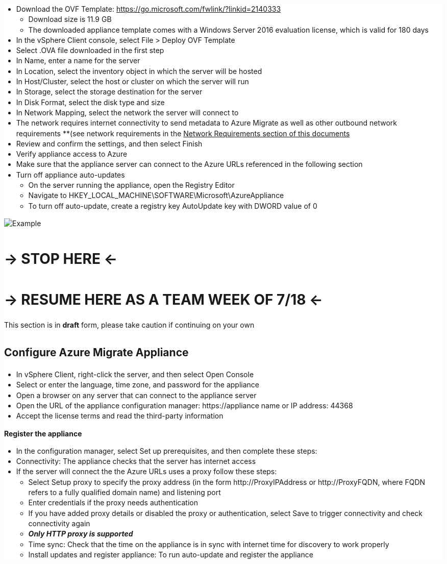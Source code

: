 - Download the OVF Template: https://go.microsoft.com/fwlink/?linkid=2140333
    - Download size is 11.9 GB
    - The downloaded appliance template comes with a Windows Server 2016 evaluation license, which is valid for 180 days
- In the vSphere Client console, select File > Deploy OVF Template
- Select .OVA file downloaded in the first step
- In Name, enter a name for the server
- In Location, select the inventory object in which the server will be hosted
- In Host/Cluster, select the host or cluster on which the server will run
- In Storage, select the storage destination for the server
- In Disk Format, select the disk type and size
- In Network Mapping, select the network the server will connect to 
- The network requires internet connectivity to send metadata to Azure Migrate as well as other outbound network requirements **(see network requirements in the [Network Requirements section of this documents](#NETWORK-REQUIREMENTS)
- Review and confirm the settings, and then select Finish
- Verify appliance access to Azure
- Make sure that the appliance server can connect to the Azure URLs referenced in the following section
- Turn off appliance auto-updates
    - On the server running the appliance, open the Registry Editor
    - Navigate to HKEY_LOCAL_MACHINE\SOFTWARE\Microsoft\AzureAppliance
    - To turn off auto-update, create a registry key AutoUpdate key with DWORD value of 0

![Example](https://docs.microsoft.com/en-us/azure/migrate/media/migrate-appliance/registry-key.png)

# -> STOP HERE <-


# -> RESUME HERE AS A TEAM WEEK OF 7/18 <-

This section is in **draft** form, please take caution if continuing on your own

## Configure Azure Migrate Appliance

- In vSphere Client, right-click the server, and then select Open Console
- Select or enter the language, time zone, and password for the appliance
- Open a browser on any server that can connect to the appliance server
- Open the URL of the appliance configuration manager: https://appliance name or IP address: 44368
- Accept the license terms and read the third-party information

**Register the appliance**

- In the configuration manager, select Set up prerequisites, and then complete these steps:
- Connectivity: The appliance checks that the server has internet access
- If the server will connect the the Azure URLs uses a proxy follow these steps:
    - Select Setup proxy to specify the proxy address (in the form http://ProxyIPAddress or http://ProxyFQDN, where FQDN refers to a fully qualified domain name) and listening port
    - Enter credentials if the proxy needs authentication
    - If you have added proxy details or disabled the proxy or authentication, select Save to trigger connectivity and check connectivity again
    - ***Only HTTP proxy is supported***
    - Time sync: Check that the time on the appliance is in sync with internet time for discovery to work properly
    - Install updates and register appliance: To run auto-update and register the appliance
